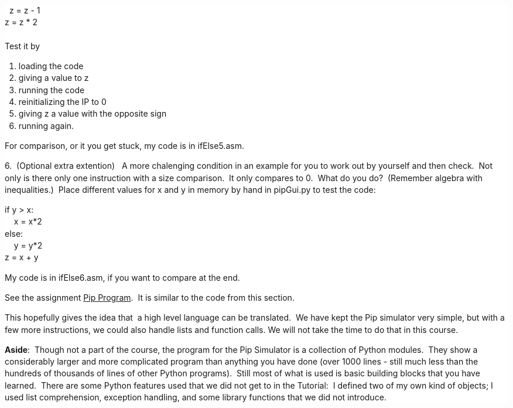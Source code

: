 &nbsp; z = z - 1<br>
z = z * 2<br>
<br>
Test it by <br>
</p>
<ol>
<li>loading the code</li>
<li>giving a value to z</li>
<li>running the code</li>
<li>reinitializing the IP to 0</li>
<li>giving z a value with the opposite sign </li>
<li>running
again.&nbsp; <br>
</li>
</ol>
<p>For comparison, or it you get stuck, my code is in ifElse5.asm.<br>
</p>
<p>6.&nbsp; (Optional extra extention)&nbsp;&nbsp; A
more chalenging
condition in an example for you to work out by yourself and then
check.&nbsp; Not
only is there only one instruction with a size comparison.&nbsp; It
only
compares to 0.&nbsp; What do you do?&nbsp; (Remember algebra
with
inequalities.)&nbsp; Place different values for x
and y in memory by hand in pipGui.py to test the code:&nbsp; <br>
</p>
<p>if y &gt; x:
<br>
&nbsp; &nbsp; x = x*2
<br>
else:
<br>
&nbsp; &nbsp; y = y*2
<br>
z = x + y<br>
</p>
<p>My code is in ifElse6.asm, if you want to compare at the end. <br>
</p>
<p>
See
the assignment <a href="http://webpages.cs.luc.edu/~cnaiman/COMP150/HW/PipPrograms.html">Pip
Program</a>. &nbsp;It is
similar to the code from this section.</p>
<p>This hopefully gives the idea that&nbsp; a high level
language can
be translated.&nbsp; We have kept the Pip simulator very simple,
but
with a few more instructions, we could also handle lists and function
calls. We will not take the time to do that in this course.<br>
</p>
<p>
<b>Aside</b>: &nbsp;Though not
a part of the course, the program for the Pip Simulator is a
collection of Python modules. &nbsp;They show a considerably larger
and more complicated program than anything you have done (over 1000
lines - still much less than the hundreds of thousands of lines of
other Python programs). &nbsp;Still most of what is used is basic
building blocks that you have learned. &nbsp;There are some Python
features used that we did not get to in the Tutorial: &nbsp;I
defined
two of my own kind of objects; I used list comprehension, exception
handling, and some library functions that we did not introduce.